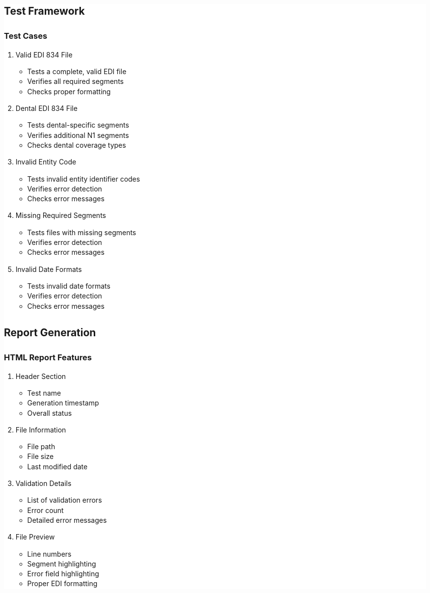 ## Test Framework

### Test Cases

1. Valid EDI 834 File
   - Tests a complete, valid EDI file
   - Verifies all required segments
   - Checks proper formatting

2. Dental EDI 834 File
   - Tests dental-specific segments
   - Verifies additional N1 segments
   - Checks dental coverage types

3. Invalid Entity Code
   - Tests invalid entity identifier codes
   - Verifies error detection
   - Checks error messages

4. Missing Required Segments
   - Tests files with missing segments
   - Verifies error detection
   - Checks error messages

5. Invalid Date Formats
   - Tests invalid date formats
   - Verifies error detection
   - Checks error messages

## Report Generation

### HTML Report Features

1. Header Section
   - Test name
   - Generation timestamp
   - Overall status

2. File Information
   - File path
   - File size
   - Last modified date

3. Validation Details
   - List of validation errors
   - Error count
   - Detailed error messages

4. File Preview
   - Line numbers
   - Segment highlighting
   - Error field highlighting
   - Proper EDI formatting
